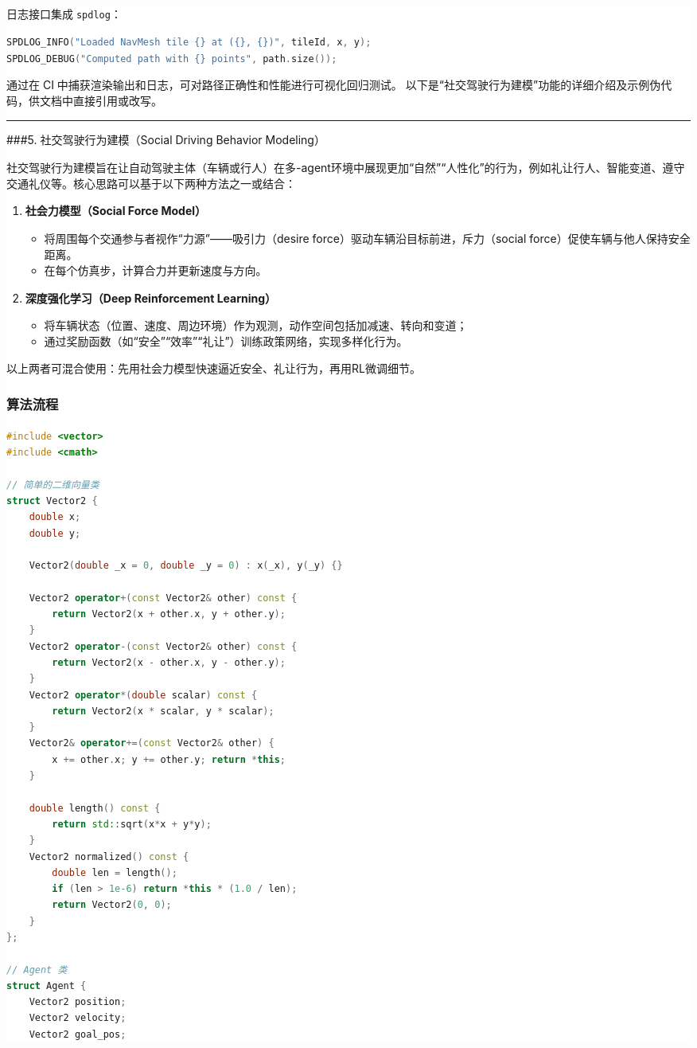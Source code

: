 日志接口集成 `spdlog`：

```cpp
SPDLOG_INFO("Loaded NavMesh tile {} at ({}, {})", tileId, x, y);
SPDLOG_DEBUG("Computed path with {} points", path.size());
```

通过在 CI 中捕获渲染输出和日志，可对路径正确性和性能进行可视化回归测试。
以下是“社交驾驶行为建模”功能的详细介绍及示例伪代码，供文档中直接引用或改写。

---

###5. 社交驾驶行为建模（Social Driving Behavior Modeling）

社交驾驶行为建模旨在让自动驾驶主体（车辆或行人）在多-agent环境中展现更加“自然”“人性化”的行为，例如礼让行人、智能变道、遵守交通礼仪等。核心思路可以基于以下两种方法之一或结合：

1. **社会力模型（Social Force Model）**

   * 将周围每个交通参与者视作“力源”——吸引力（desire force）驱动车辆沿目标前进，斥力（social force）促使车辆与他人保持安全距离。
   * 在每个仿真步，计算合力并更新速度与方向。

2. **深度强化学习（Deep Reinforcement Learning）**

   * 将车辆状态（位置、速度、周边环境）作为观测，动作空间包括加减速、转向和变道；
   * 通过奖励函数（如“安全”“效率”“礼让”）训练政策网络，实现多样化行为。

以上两者可混合使用：先用社会力模型快速逼近安全、礼让行为，再用RL微调细节。

### 算法流程
```cpp
#include <vector>
#include <cmath>

// 简单的二维向量类
struct Vector2 {
    double x;
    double y;

    Vector2(double _x = 0, double _y = 0) : x(_x), y(_y) {}

    Vector2 operator+(const Vector2& other) const {
        return Vector2(x + other.x, y + other.y);
    }
    Vector2 operator-(const Vector2& other) const {
        return Vector2(x - other.x, y - other.y);
    }
    Vector2 operator*(double scalar) const {
        return Vector2(x * scalar, y * scalar);
    }
    Vector2& operator+=(const Vector2& other) {
        x += other.x; y += other.y; return *this;
    }

    double length() const {
        return std::sqrt(x*x + y*y);
    }
    Vector2 normalized() const {
        double len = length();
        if (len > 1e-6) return *this * (1.0 / len);
        return Vector2(0, 0);
    }
};

// Agent 类
struct Agent {
    Vector2 position;
    Vector2 velocity;
    Vector2 goal_pos;
```